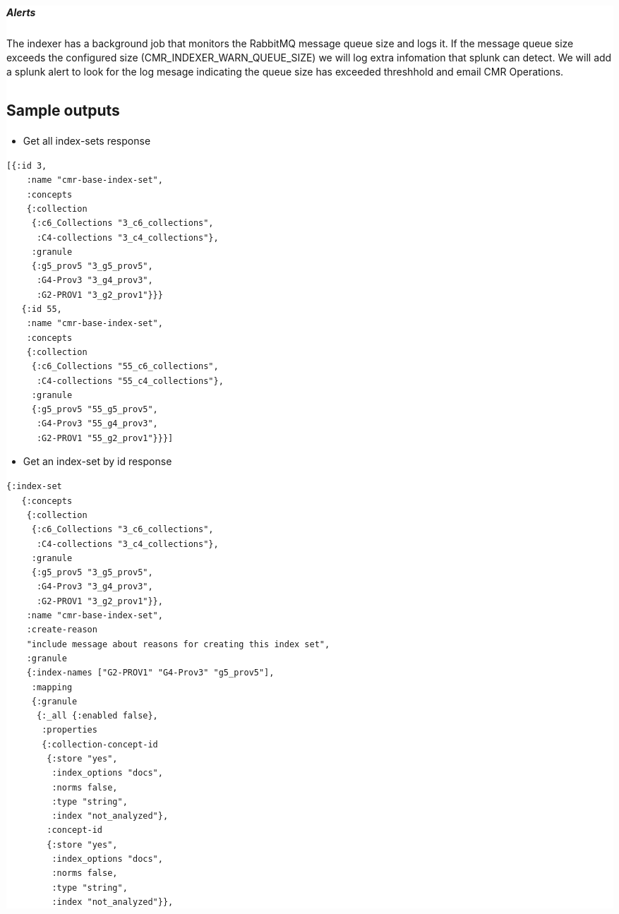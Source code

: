 ##### Alerts

The indexer has a background job that monitors the RabbitMQ message queue size and logs it. If the message queue size exceeds the configured size (CMR_INDEXER_WARN_QUEUE_SIZE) we will log extra infomation that splunk can detect. We will add a splunk alert to look for the log mesage indicating the queue size has exceeded threshhold and email CMR Operations.

## Sample outputs

- Get all index-sets response
```
[{:id 3,
    :name "cmr-base-index-set",
    :concepts
    {:collection
     {:c6_Collections "3_c6_collections",
      :C4-collections "3_c4_collections"},
     :granule
     {:g5_prov5 "3_g5_prov5",
      :G4-Prov3 "3_g4_prov3",
      :G2-PROV1 "3_g2_prov1"}}}
   {:id 55,
    :name "cmr-base-index-set",
    :concepts
    {:collection
     {:c6_Collections "55_c6_collections",
      :C4-collections "55_c4_collections"},
     :granule
     {:g5_prov5 "55_g5_prov5",
      :G4-Prov3 "55_g4_prov3",
      :G2-PROV1 "55_g2_prov1"}}}]
```

- Get an index-set by id response
```
{:index-set
   {:concepts
    {:collection
     {:c6_Collections "3_c6_collections",
      :C4-collections "3_c4_collections"},
     :granule
     {:g5_prov5 "3_g5_prov5",
      :G4-Prov3 "3_g4_prov3",
      :G2-PROV1 "3_g2_prov1"}},
    :name "cmr-base-index-set",
    :create-reason
    "include message about reasons for creating this index set",
    :granule
    {:index-names ["G2-PROV1" "G4-Prov3" "g5_prov5"],
     :mapping
     {:granule
      {:_all {:enabled false},
       :properties
       {:collection-concept-id
        {:store "yes",
         :index_options "docs",
         :norms false,
         :type "string",
         :index "not_analyzed"},
        :concept-id
        {:store "yes",
         :index_options "docs",
         :norms false,
         :type "string",
         :index "not_analyzed"}},
```